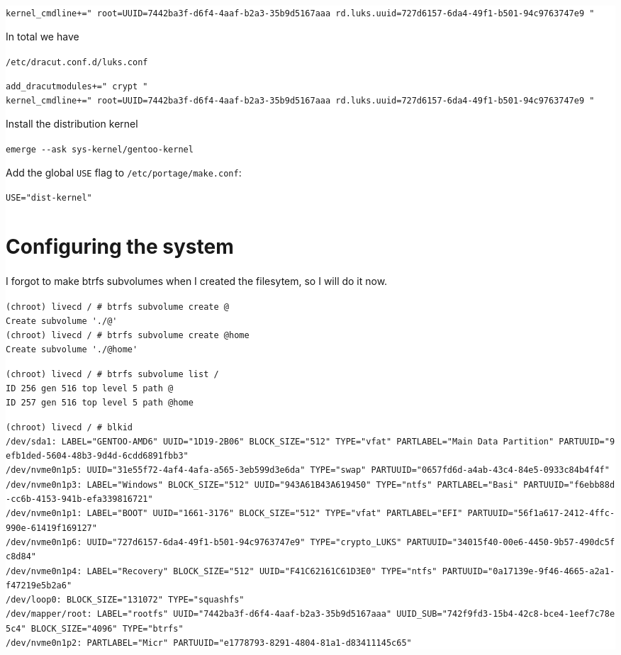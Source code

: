 ```
kernel_cmdline+=" root=UUID=7442ba3f-d6f4-4aaf-b2a3-35b9d5167aaa rd.luks.uuid=727d6157-6da4-49f1-b501-94c9763747e9 "
```

In total we have

`/etc/dracut.conf.d/luks.conf`

```
add_dracutmodules+=" crypt "
kernel_cmdline+=" root=UUID=7442ba3f-d6f4-4aaf-b2a3-35b9d5167aaa rd.luks.uuid=727d6157-6da4-49f1-b501-94c9763747e9 "
```

Install the distribution kernel

```
emerge --ask sys-kernel/gentoo-kernel
```

Add the global `USE` flag to `/etc/portage/make.conf`:

```
USE="dist-kernel"
```

# Configuring the system 

I forgot to make btrfs subvolumes when I created the filesytem, so I will do it now.


```
(chroot) livecd / # btrfs subvolume create @
Create subvolume './@'
(chroot) livecd / # btrfs subvolume create @home
Create subvolume './@home'
```

```
(chroot) livecd / # btrfs subvolume list /
ID 256 gen 516 top level 5 path @
ID 257 gen 516 top level 5 path @home
```

```
(chroot) livecd / # blkid
/dev/sda1: LABEL="GENTOO-AMD6" UUID="1D19-2B06" BLOCK_SIZE="512" TYPE="vfat" PARTLABEL="Main Data Partition" PARTUUID="9efb1ded-5604-48b3-9d4d-6cdd6891fbb3"
/dev/nvme0n1p5: UUID="31e55f72-4af4-4afa-a565-3eb599d3e6da" TYPE="swap" PARTUUID="0657fd6d-a4ab-43c4-84e5-0933c84b4f4f"
/dev/nvme0n1p3: LABEL="Windows" BLOCK_SIZE="512" UUID="943A61B43A619450" TYPE="ntfs" PARTLABEL="Basi" PARTUUID="f6ebb88d-cc6b-4153-941b-efa339816721"
/dev/nvme0n1p1: LABEL="BOOT" UUID="1661-3176" BLOCK_SIZE="512" TYPE="vfat" PARTLABEL="EFI" PARTUUID="56f1a617-2412-4ffc-990e-61419f169127"
/dev/nvme0n1p6: UUID="727d6157-6da4-49f1-b501-94c9763747e9" TYPE="crypto_LUKS" PARTUUID="34015f40-00e6-4450-9b57-490dc5fc8d84"
/dev/nvme0n1p4: LABEL="Recovery" BLOCK_SIZE="512" UUID="F41C62161C61D3E0" TYPE="ntfs" PARTUUID="0a17139e-9f46-4665-a2a1-f47219e5b2a6"
/dev/loop0: BLOCK_SIZE="131072" TYPE="squashfs"
/dev/mapper/root: LABEL="rootfs" UUID="7442ba3f-d6f4-4aaf-b2a3-35b9d5167aaa" UUID_SUB="742f9fd3-15b4-42c8-bce4-1eef7c78e5c4" BLOCK_SIZE="4096" TYPE="btrfs"
/dev/nvme0n1p2: PARTLABEL="Micr" PARTUUID="e1778793-8291-4804-81a1-d83411145c65"
```
